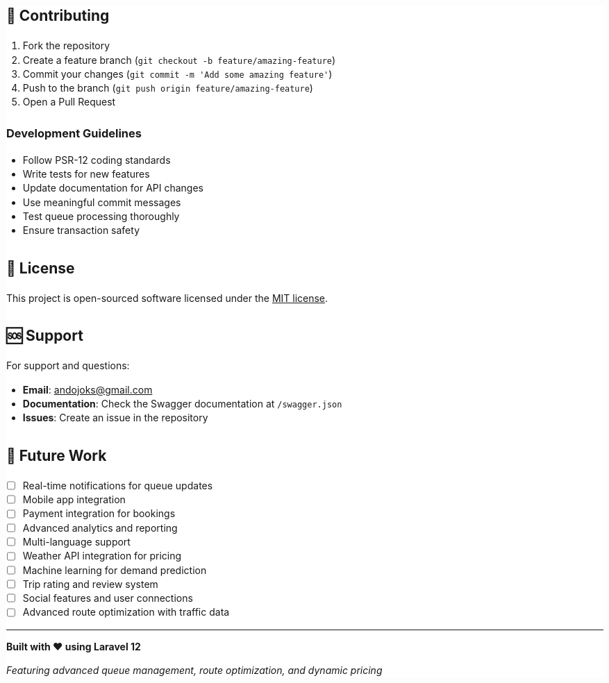 ## 🤝 Contributing

1. Fork the repository
2. Create a feature branch (`git checkout -b feature/amazing-feature`)
3. Commit your changes (`git commit -m 'Add some amazing feature'`)
4. Push to the branch (`git push origin feature/amazing-feature`)
5. Open a Pull Request

### Development Guidelines

- Follow PSR-12 coding standards
- Write tests for new features
- Update documentation for API changes
- Use meaningful commit messages
- Test queue processing thoroughly
- Ensure transaction safety

## 📄 License

This project is open-sourced software licensed under the [MIT license](https://opensource.org/licenses/MIT).

## 🆘 Support

For support and questions:

- **Email**: andojoks@gmail.com
- **Documentation**: Check the Swagger documentation at `/swagger.json`
- **Issues**: Create an issue in the repository

## 🎯 Future Work

- [ ] Real-time notifications for queue updates
- [ ] Mobile app integration
- [ ] Payment integration for bookings
- [ ] Advanced analytics and reporting
- [ ] Multi-language support
- [ ] Weather API integration for pricing
- [ ] Machine learning for demand prediction
- [ ] Trip rating and review system
- [ ] Social features and user connections
- [ ] Advanced route optimization with traffic data

---

**Built with ❤️ using Laravel 12**

*Featuring advanced queue management, route optimization, and dynamic pricing*